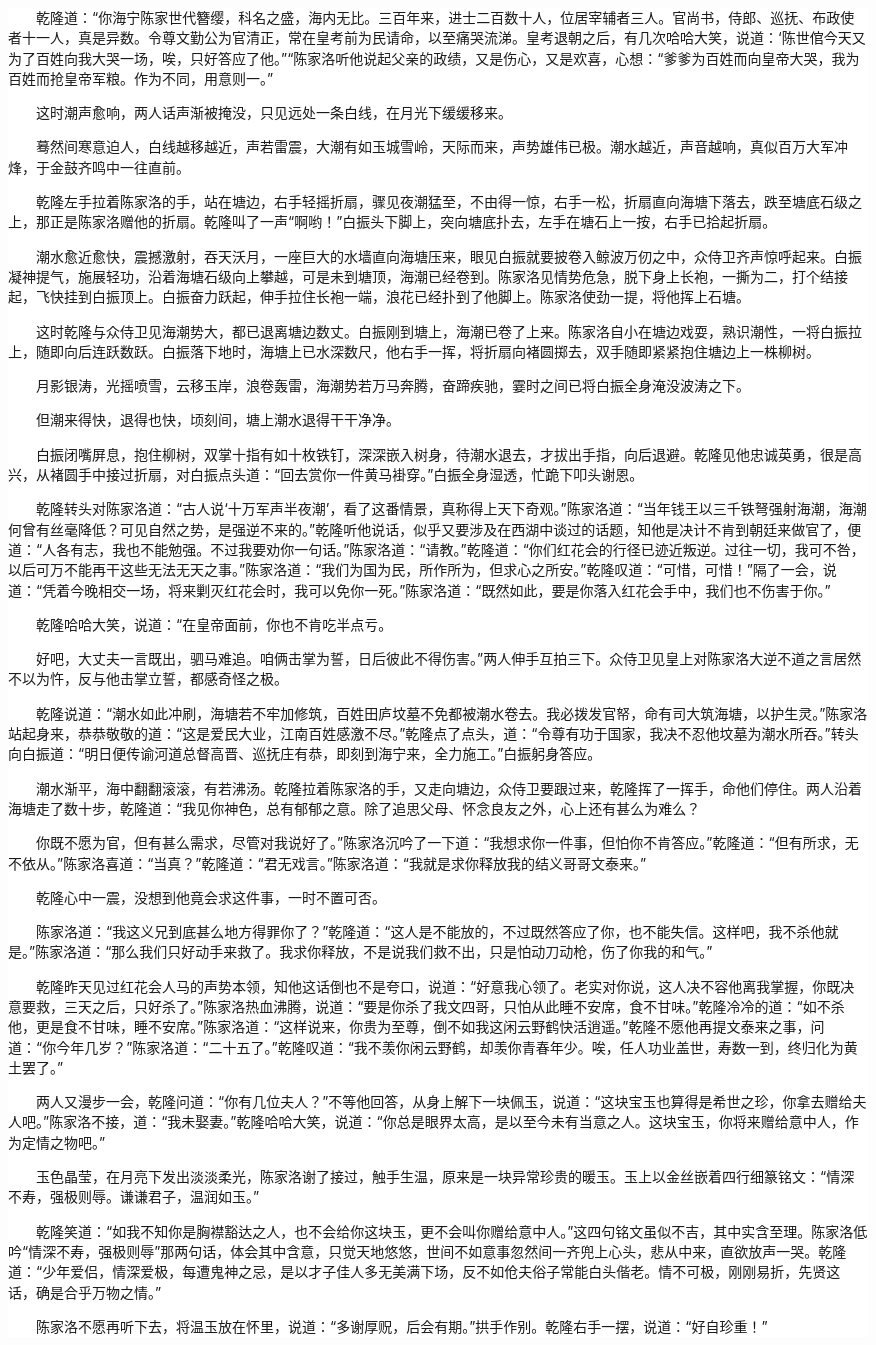 　　乾隆道：“你海宁陈家世代簪缨，科名之盛，海内无比。三百年来，进士二百数十人，位居宰辅者三人。官尚书，侍郎、巡抚、布政使者十一人，真是异数。令尊文勤公为官清正，常在皇考前为民请命，以至痛哭流涕。皇考退朝之后，有几次哈哈大笑，说道：‘陈世倌今天又为了百姓向我大哭一场，唉，只好答应了他。”“陈家洛听他说起父亲的政绩，又是伤心，又是欢喜，心想：“爹爹为百姓而向皇帝大哭，我为百姓而抢皇帝军粮。作为不同，用意则一。”

　　这时潮声愈响，两人话声渐被掩没，只见远处一条白线，在月光下缓缓移来。

　　蓦然间寒意迫人，白线越移越近，声若雷震，大潮有如玉城雪岭，天际而来，声势雄伟已极。潮水越近，声音越响，真似百万大军冲烽，于金鼓齐鸣中一往直前。

　　乾隆左手拉着陈家洛的手，站在塘边，右手轻摇折扇，骤见夜潮猛至，不由得一惊，右手一松，折扇直向海塘下落去，跌至塘底石级之上，那正是陈家洛赠他的折扇。乾隆叫了一声“啊哟！”白振头下脚上，突向塘底扑去，左手在塘石上一按，右手已拾起折扇。

　　潮水愈近愈快，震撼激射，吞天沃月，一座巨大的水墙直向海塘压来，眼见白振就要披卷入鲸波万仞之中，众侍卫齐声惊呼起来。白振凝神提气，施展轻功，沿着海塘石级向上攀越，可是未到塘顶，海潮已经卷到。陈家洛见情势危急，脱下身上长袍，一撕为二，打个结接起，飞快挂到白振顶上。白振奋力跃起，伸手拉住长袍一端，浪花已经扑到了他脚上。陈家洛使劲一提，将他挥上石塘。

　　这时乾隆与众侍卫见海潮势大，都已退离塘边数丈。白振刚到塘上，海潮已卷了上来。陈家洛自小在塘边戏耍，熟识潮性，一将白振拉上，随即向后连跃数跃。白振落下地时，海塘上已水深数尺，他右手一挥，将折扇向褚圆掷去，双手随即紧紧抱住塘边上一株柳树。

　　月影银涛，光摇喷雪，云移玉岸，浪卷轰雷，海潮势若万马奔腾，奋蹄疾驰，霎时之间已将白振全身淹没波涛之下。

　　但潮来得快，退得也快，顷刻间，塘上潮水退得干干净净。

　　白振闭嘴屏息，抱住柳树，双掌十指有如十枚铁钉，深深嵌入树身，待潮水退去，才拔出手指，向后退避。乾隆见他忠诚英勇，很是高兴，从褚圆手中接过折扇，对白振点头道：“回去赏你一件黄马褂穿。”白振全身湿透，忙跪下叩头谢恩。

　　乾隆转头对陈家洛道：“古人说‘十万军声半夜潮’，看了这番情景，真称得上天下奇观。”陈家洛道：“当年钱王以三千铁弩强射海潮，海潮何曾有丝毫降低？可见自然之势，是强逆不来的。”乾隆听他说话，似乎又要涉及在西湖中谈过的话题，知他是决计不肯到朝廷来做官了，便道：“人各有志，我也不能勉强。不过我要劝你一句话。”陈家洛道：“请教。”乾隆道：“你们红花会的行径已迹近叛逆。过往一切，我可不咎，以后可万不能再干这些无法无天之事。”陈家洛道：“我们为国为民，所作所为，但求心之所安。”乾隆叹道：“可惜，可惜！”隔了一会，说道：“凭着今晚相交一场，将来剿灭红花会时，我可以免你一死。”陈家洛道：“既然如此，要是你落入红花会手中，我们也不伤害于你。”

　　乾隆哈哈大笑，说道：“在皇帝面前，你也不肯吃半点亏。

　　好吧，大丈夫一言既出，驷马难追。咱俩击掌为誓，日后彼此不得伤害。”两人伸手互拍三下。众侍卫见皇上对陈家洛大逆不道之言居然不以为忤，反与他击掌立誓，都感奇怪之极。

　　乾隆说道：“潮水如此冲刷，海塘若不牢加修筑，百姓田庐坟墓不免都被潮水卷去。我必拨发官帑，命有司大筑海塘，以护生灵。”陈家洛站起身来，恭恭敬敬的道：“这是爱民大业，江南百姓感激不尽。”乾隆点了点头，道：“令尊有功于国家，我决不忍他坟墓为潮水所吞。”转头向白振道：“明日便传谕河道总督高晋、巡抚庄有恭，即刻到海宁来，全力施工。”白振躬身答应。

　　潮水渐平，海中翻翻滚滚，有若沸汤。乾隆拉着陈家洛的手，又走向塘边，众侍卫要跟过来，乾隆挥了一挥手，命他们停住。两人沿着海塘走了数十步，乾隆道：“我见你神色，总有郁郁之意。除了追思父母、怀念良友之外，心上还有甚么为难么？

　　你既不愿为官，但有甚么需求，尽管对我说好了。”陈家洛沉吟了一下道：“我想求你一件事，但怕你不肯答应。”乾隆道：“但有所求，无不依从。”陈家洛喜道：“当真？”乾隆道：“君无戏言。”陈家洛道：“我就是求你释放我的结义哥哥文泰来。”

　　乾隆心中一震，没想到他竟会求这件事，一时不置可否。

　　陈家洛道：“我这义兄到底甚么地方得罪你了？”乾隆道：“这人是不能放的，不过既然答应了你，也不能失信。这样吧，我不杀他就是。”陈家洛道：“那么我们只好动手来救了。我求你释放，不是说我们救不出，只是怕动刀动枪，伤了你我的和气。”

　　乾隆昨天见过红花会人马的声势本领，知他这话倒也不是夸口，说道：“好意我心领了。老实对你说，这人决不容他离我掌握，你既决意要救，三天之后，只好杀了。”陈家洛热血沸腾，说道：“要是你杀了我文四哥，只怕从此睡不安席，食不甘味。”乾隆冷冷的道：“如不杀他，更是食不甘味，睡不安席。”陈家洛道：“这样说来，你贵为至尊，倒不如我这闲云野鹤快活逍遥。”乾隆不愿他再提文泰来之事，问道：“你今年几岁？”陈家洛道：“二十五了。”乾隆叹道：“我不羡你闲云野鹤，却羡你青春年少。唉，任人功业盖世，寿数一到，终归化为黄土罢了。”

　　两人又漫步一会，乾隆问道：“你有几位夫人？”不等他回答，从身上解下一块佩玉，说道：“这块宝玉也算得是希世之珍，你拿去赠给夫人吧。”陈家洛不接，道：“我未娶妻。”乾隆哈哈大笑，说道：“你总是眼界太高，是以至今未有当意之人。这块宝玉，你将来赠给意中人，作为定情之物吧。”

　　玉色晶莹，在月亮下发出淡淡柔光，陈家洛谢了接过，触手生温，原来是一块异常珍贵的暖玉。玉上以金丝嵌着四行细篆铭文：“情深不寿，强极则辱。谦谦君子，温润如玉。”

　　乾隆笑道：“如我不知你是胸襟豁达之人，也不会给你这块玉，更不会叫你赠给意中人。”这四句铭文虽似不吉，其中实含至理。陈家洛低吟“情深不寿，强极则辱”那两句话，体会其中含意，只觉天地悠悠，世间不如意事忽然间一齐兜上心头，悲从中来，直欲放声一哭。乾隆道：“少年爱侣，情深爱极，每遭鬼神之忌，是以才子佳人多无美满下场，反不如伧夫俗子常能白头偕老。情不可极，刚刚易折，先贤这话，确是合乎万物之情。”

　　陈家洛不愿再听下去，将温玉放在怀里，说道：“多谢厚贶，后会有期。”拱手作别。乾隆右手一摆，说道：“好自珍重！”
